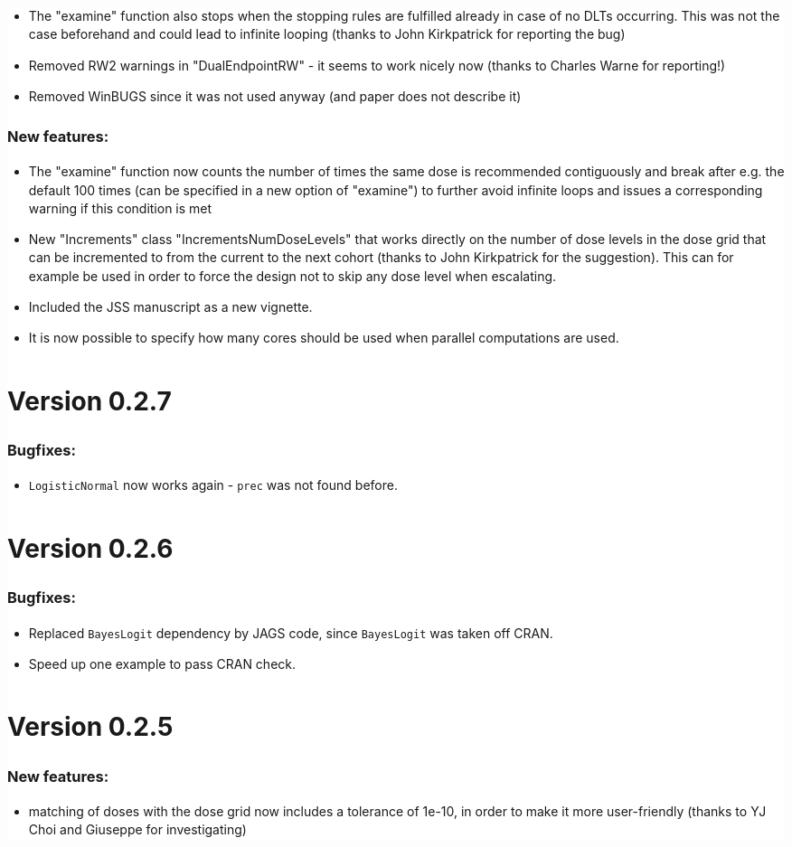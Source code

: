 * The "examine" function also stops when the stopping rules are fulfilled 
  already in case of no DLTs occurring. This was not the case beforehand and 
  could lead to infinite looping (thanks to John Kirkpatrick for reporting 
  the bug)
  
* Removed RW2 warnings in "DualEndpointRW" - it seems to work nicely now 
  (thanks to Charles Warne for reporting!)
  
* Removed WinBUGS since it was not used anyway (and paper does not describe
  it)
  

### New features:
  
* The "examine" function now counts the number of times the same dose is 
  recommended contiguously and break after e.g. the default 100 times 
  (can be specified in a new option of "examine") to further avoid infinite 
  loops and issues a corresponding warning if this condition is met
  
* New "Increments" class "IncrementsNumDoseLevels" that works directly on
  the number of dose levels in the dose grid that can be incremented to
  from the current to the next cohort (thanks to John Kirkpatrick for the 
  suggestion). This can for example be used in order to force the design 
  not to skip any dose level when escalating.
  
* Included the JSS manuscript as a new vignette.

* It is now possible to specify how many cores should be used when parallel
  computations are used.


# Version 0.2.7

### Bugfixes:

* `LogisticNormal` now works again - `prec` was not found before.


# Version 0.2.6

### Bugfixes:

* Replaced `BayesLogit` dependency by JAGS code, since `BayesLogit` was taken off CRAN.

* Speed up one example to pass CRAN check.


# Version 0.2.5

### New features:

* matching of doses with the dose grid now includes a tolerance of 1e-10, in order
  to make it more user-friendly (thanks to YJ Choi and Giuseppe for investigating)
